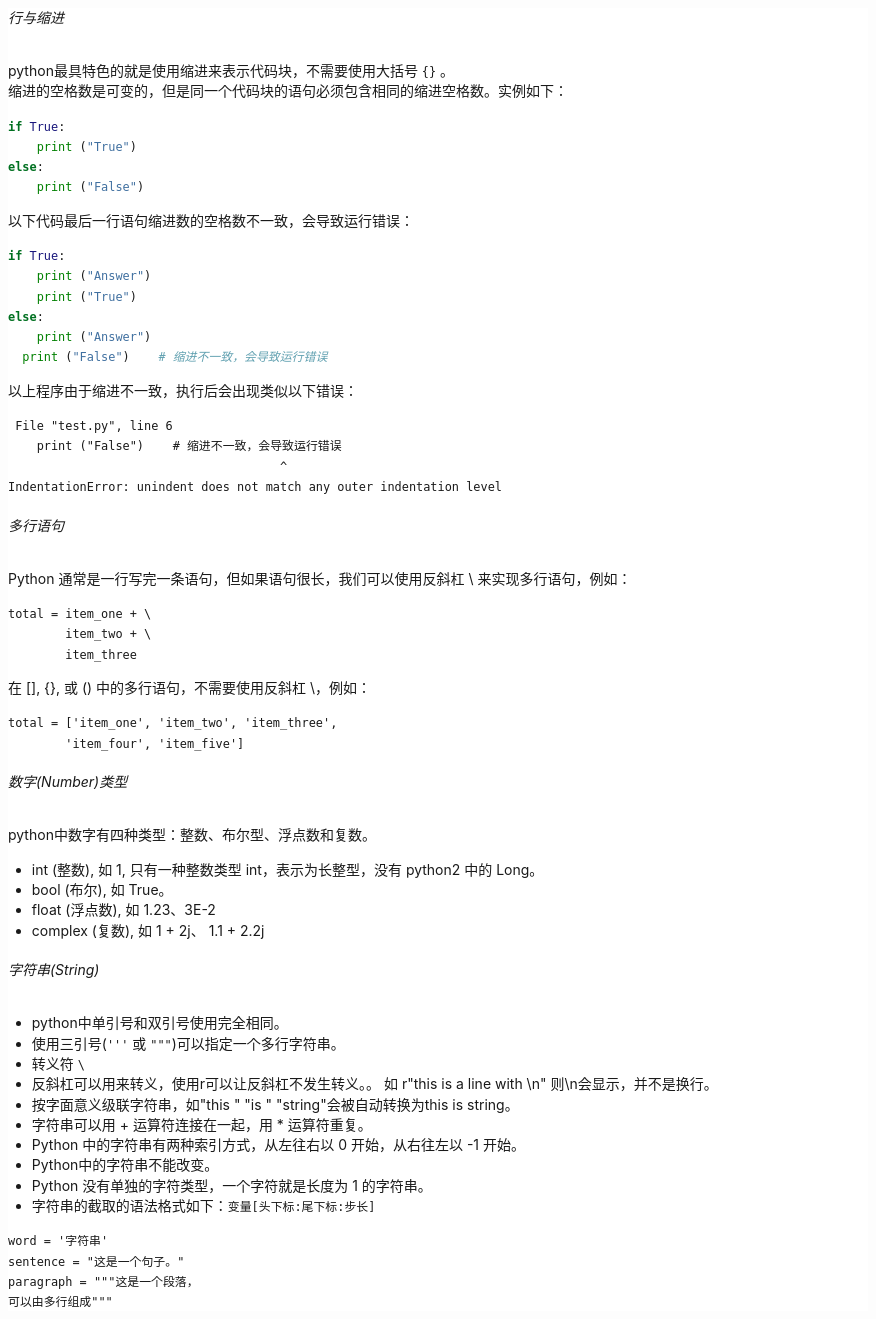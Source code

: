 
###### 行与缩进
python最具特色的就是使用缩进来表示代码块，不需要使用大括号 `{}` 。  
缩进的空格数是可变的，但是同一个代码块的语句必须包含相同的缩进空格数。实例如下：
```python
if True:
    print ("True")
else:
    print ("False")
```
以下代码最后一行语句缩进数的空格数不一致，会导致运行错误：
```python
if True:
    print ("Answer")
    print ("True")
else:
    print ("Answer")
  print ("False")    # 缩进不一致，会导致运行错误
```
以上程序由于缩进不一致，执行后会出现类似以下错误：
```
 File "test.py", line 6
    print ("False")    # 缩进不一致，会导致运行错误
                                      ^
IndentationError: unindent does not match any outer indentation level
```


###### 多行语句
Python 通常是一行写完一条语句，但如果语句很长，我们可以使用反斜杠 \ 来实现多行语句，例如：
```
total = item_one + \
        item_two + \
        item_three
```
在 [], {}, 或 () 中的多行语句，不需要使用反斜杠 \，例如：
```
total = ['item_one', 'item_two', 'item_three',
        'item_four', 'item_five']
```


###### 数字(Number)类型
python中数字有四种类型：整数、布尔型、浮点数和复数。
- int (整数), 如 1, 只有一种整数类型 int，表示为长整型，没有 python2 中的 Long。
- bool (布尔), 如 True。
- float (浮点数), 如 1.23、3E-2
- complex (复数), 如 1 + 2j、 1.1 + 2.2j


###### 字符串(String)
- python中单引号和双引号使用完全相同。
- 使用三引号(`'''` 或 `"""`)可以指定一个多行字符串。
- 转义符 `\`
- 反斜杠可以用来转义，使用r可以让反斜杠不发生转义。。 如 r"this is a line with \n" 则\n会显示，并不是换行。
- 按字面意义级联字符串，如"this " "is " "string"会被自动转换为this is string。
- 字符串可以用 + 运算符连接在一起，用 * 运算符重复。
- Python 中的字符串有两种索引方式，从左往右以 0 开始，从右往左以 -1 开始。
- Python中的字符串不能改变。
- Python 没有单独的字符类型，一个字符就是长度为 1 的字符串。
- 字符串的截取的语法格式如下：`变量[头下标:尾下标:步长]`
```
word = '字符串'
sentence = "这是一个句子。"
paragraph = """这是一个段落，
可以由多行组成"""
```
```python
```
